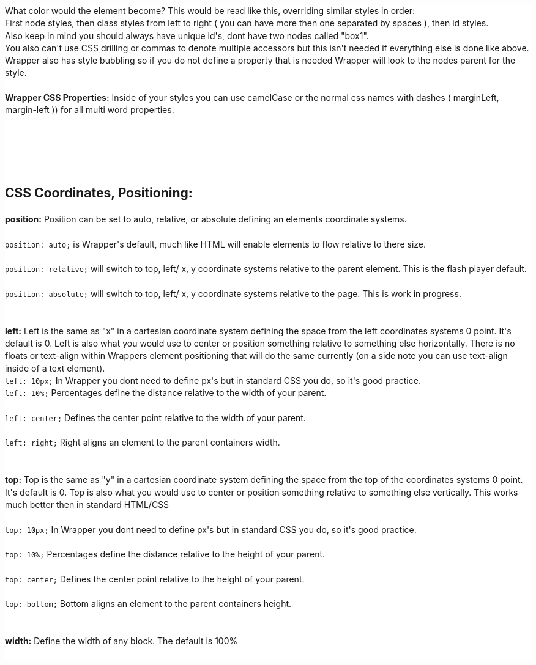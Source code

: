 What color would the element become? This would be read like this, overriding similar styles in order:<br>
First node styles, then class styles from left to right ( you can have more then one separated by spaces ), then id styles.<br>
Also keep in mind you should always have unique id's, dont have two nodes called "box1".<br>
You also can't use CSS drilling or commas to denote multiple accessors but this isn't needed if everything else is done like above.<br>
Wrapper also has style bubbling so if you do not define a property that is needed Wrapper will look to the nodes parent for the style.<br>
<br>
<b>Wrapper CSS Properties:</b>
Inside of your styles you can use camelCase or the normal css names with dashes ( marginLeft, margin-left )) for all multi word properties.<br>
<br>
<br>
<br>
<br>
<h2>CSS Coordinates, Positioning:</h2>
<b>position:</b>
Position can be set to auto, relative, or absolute defining an elements coordinate systems.<br>
<br>
<code>position: auto;</code> is Wrapper's default, much like HTML will enable elements to flow relative to there size.<br>
<br>
<code>position: relative;</code> will switch to top, left/ x, y coordinate systems relative to the parent element. This is the flash player default.<br>
<br>
<code>position: absolute;</code> will switch to top, left/ x, y coordinate systems relative to the page. This is work in progress.<br>
<br>
<br>
<b>left:</b>
Left is the same as "x" in a cartesian coordinate system defining the space from the left coordinates systems 0 point. It's default is 0. Left is also what you would use to center or position something relative to something else horizontally. There is no floats or text-align within Wrappers element positioning that will do the same currently (on a side note you can use text-align inside of a text element).<br>
<code>left: 10px;</code> In Wrapper you dont need to define px's but in standard CSS you do, so it's good practice.<br>
<code>left: 10%;</code> Percentages define the distance relative to the width of your parent.<br>
<br>
<code>left: center;</code> Defines the center point relative to the width of your parent.<br>
<br>
<code>left: right;</code> Right aligns an element to the parent containers width.<br>
<br>
<br>
<b>top:</b>
Top is the same as "y" in a cartesian coordinate system defining the space from the top of the coordinates systems 0 point. It's default is 0. Top is also what you would use to center or position something relative to something else vertically. This works much better then in standard HTML/CSS<br>
<br>
<code>top: 10px;</code> In Wrapper you dont need to define px's but in standard CSS you do, so it's good practice.<br>
<br>
<code>top: 10%;</code> Percentages define the distance relative to the height of your parent.<br>
<br>
<code>top: center;</code> Defines the center point relative to the height of your parent.<br>
<br>
<code>top: bottom;</code> Bottom aligns an element to the parent containers height.<br>
<br>
<br>
<b>width:</b>
Define the width of any block. The default is 100%<br>
<br>